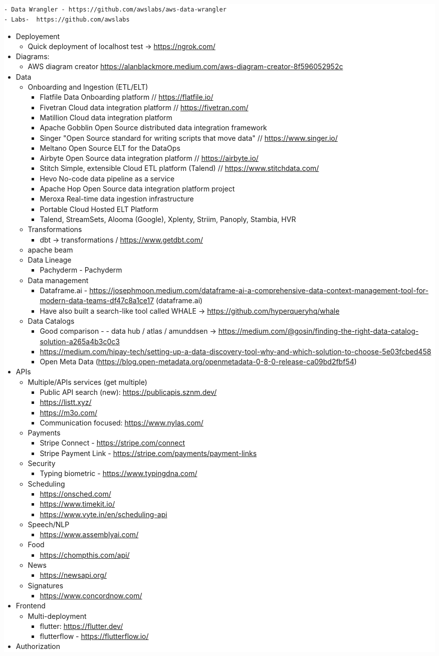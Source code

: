     - Data Wrangler - https://github.com/awslabs/aws-data-wrangler 
    - Labs-  https://github.com/awslabs 
- Deployement 
    - Quick deployment of localhost test -> https://ngrok.com/ 
- Diagrams:
    - AWS diagram creator https://alanblackmore.medium.com/aws-diagram-creator-8f596052952c 
- Data 
    - Onboarding and Ingestion (ETL/ELT)  
        - Flatfile Data Onboarding platform // https://flatfile.io/
        - Fivetran Cloud data integration platform // https://fivetran.com/
        - Matillion Cloud data integration platform 
        - Apache Gobblin Open Source distributed data integration framework
        - Singer "Open Source standard for writing scripts that move data" // https://www.singer.io/
        - Meltano Open Source ELT for the DataOps
        - Airbyte Open Source data integration platform // https://airbyte.io/
        - Stitch Simple, extensible Cloud ETL platform (Talend) // https://www.stitchdata.com/
        - Hevo No-code data pipeline as a service
        - Apache Hop Open Source data integration platform project
        - Meroxa Real-time data ingestion infrastructure
        - Portable Cloud Hosted ELT Platform
        - Talend, StreamSets, Alooma (Google), Xplenty, Striim, Panoply, Stambia, HVR
    - Transformations
    	- dbt -> transformations / https://www.getdbt.com/ 
	- apache beam 
    - Data Lineage 
    	- Pachyderm - Pachyderm 
    - Data management 
    	- Dataframe.ai - https://josephmoon.medium.com/dataframe-ai-a-comprehensive-data-context-management-tool-for-modern-data-teams-df47c8a1ce17 (dataframe.ai) 
        - Have also built a search-like tool called WHALE -> https://github.com/hyperqueryhq/whale 
    - Data Catalogs 
        - Good comparison - - data hub / atlas / amunddsen -> https://medium.com/@gosin/finding-the-right-data-catalog-solution-a265a4b3c0c3 
        - https://medium.com/hipay-tech/setting-up-a-data-discovery-tool-why-and-which-solution-to-choose-5e03fcbed458 
        - Open Meta Data (https://blog.open-metadata.org/openmetadata-0-8-0-release-ca09bd2fbf54) 
- APIs 
    - Multiple/APIs services (get multiple) 
        - Public API search (new): https://publicapis.sznm.dev/ 
        - https://listt.xyz/
    	- https://m3o.com/ 
    	- Communication focused: https://www.nylas.com/ 
    - Payments 
    	- Stripe Connect - https://stripe.com/connect 
    	- Stripe Payment Link - https://stripe.com/payments/payment-links 
    - Security 
    	- Typing biometric - https://www.typingdna.com/ 
    - Scheduling 
    	- https://onsched.com/ 
    	- https://www.timekit.io/ 
    	- https://www.vyte.in/en/scheduling-api 
    - Speech/NLP 
    	- https://www.assemblyai.com/
    - Food 
    	- https://chompthis.com/api/
    - News 
    	- https://newsapi.org/ 
    - Signatures 
    	- https://www.concordnow.com/ 
- Frontend 
    - Multi-deployment 
    	- flutter: https://flutter.dev/ 
        - flutterflow - https://flutterflow.io/ 
- Authorization 